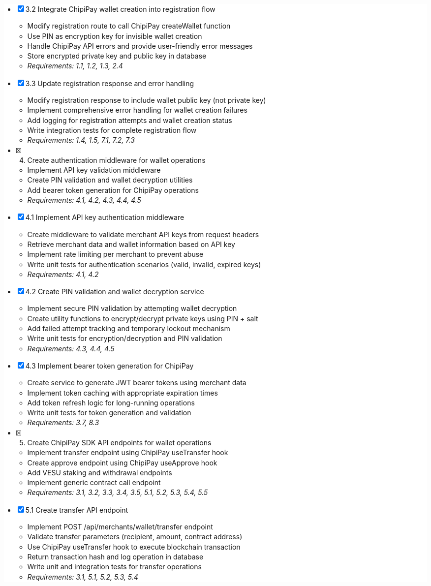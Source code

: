 - [x] 3.2 Integrate ChipiPay wallet creation into registration flow

  - Modify registration route to call ChipiPay createWallet function
  - Use PIN as encryption key for invisible wallet creation
  - Handle ChipiPay API errors and provide user-friendly error messages
  - Store encrypted private key and public key in database
  - _Requirements: 1.1, 1.2, 1.3, 2.4_

- [x] 3.3 Update registration response and error handling

  - Modify registration response to include wallet public key (not private key)
  - Implement comprehensive error handling for wallet creation failures
  - Add logging for registration attempts and wallet creation status
  - Write integration tests for complete registration flow
  - _Requirements: 1.4, 1.5, 7.1, 7.2, 7.3_

- [x] 4. Create authentication middleware for wallet operations

  - Implement API key validation middleware
  - Create PIN validation and wallet decryption utilities
  - Add bearer token generation for ChipiPay operations
  - _Requirements: 4.1, 4.2, 4.3, 4.4, 4.5_

- [x] 4.1 Implement API key authentication middleware

  - Create middleware to validate merchant API keys from request headers
  - Retrieve merchant data and wallet information based on API key
  - Implement rate limiting per merchant to prevent abuse
  - Write unit tests for authentication scenarios (valid, invalid, expired keys)
  - _Requirements: 4.1, 4.2_

- [x] 4.2 Create PIN validation and wallet decryption service

  - Implement secure PIN validation by attempting wallet decryption
  - Create utility functions to encrypt/decrypt private keys using PIN + salt
  - Add failed attempt tracking and temporary lockout mechanism
  - Write unit tests for encryption/decryption and PIN validation
  - _Requirements: 4.3, 4.4, 4.5_

- [x] 4.3 Implement bearer token generation for ChipiPay

  - Create service to generate JWT bearer tokens using merchant data
  - Implement token caching with appropriate expiration times
  - Add token refresh logic for long-running operations
  - Write unit tests for token generation and validation
  - _Requirements: 3.7, 8.3_

- [x] 5. Create ChipiPay SDK API endpoints for wallet operations

  - Implement transfer endpoint using ChipiPay useTransfer hook
  - Create approve endpoint using ChipiPay useApprove hook
  - Add VESU staking and withdrawal endpoints
  - Implement generic contract call endpoint
  - _Requirements: 3.1, 3.2, 3.3, 3.4, 3.5, 5.1, 5.2, 5.3, 5.4, 5.5_

- [x] 5.1 Create transfer API endpoint

  - Implement POST /api/merchants/wallet/transfer endpoint
  - Validate transfer parameters (recipient, amount, contract address)
  - Use ChipiPay useTransfer hook to execute blockchain transaction
  - Return transaction hash and log operation in database
  - Write unit and integration tests for transfer operations
  - _Requirements: 3.1, 5.1, 5.2, 5.3, 5.4_
